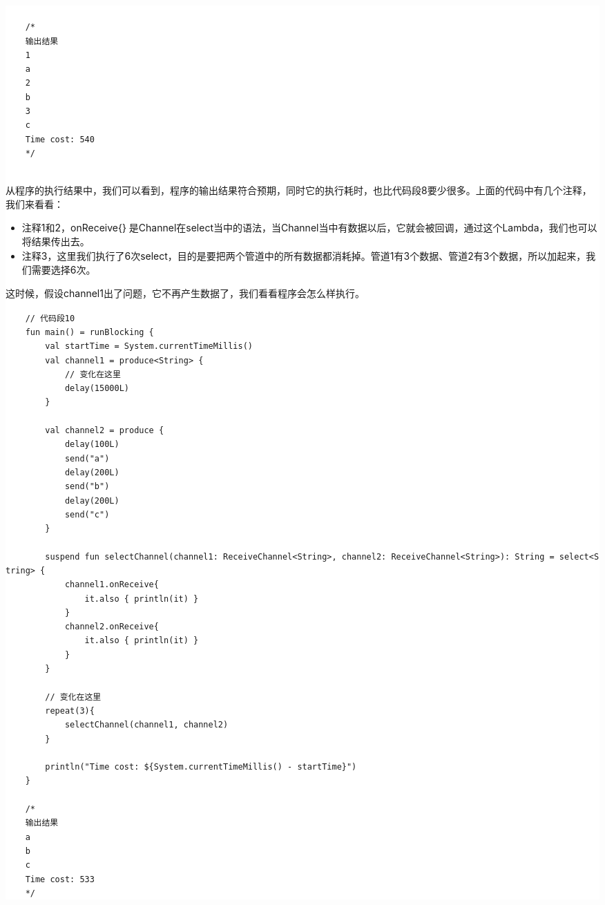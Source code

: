 ```
    
    /*
    输出结果
    1
    a
    2
    b
    3
    c
    Time cost: 540
    */
    

```

从程序的执行结果中，我们可以看到，程序的输出结果符合预期，同时它的执行耗时，也比代码段8要少很多。上面的代码中有几个注释，我们来看看：

* 注释1和2，onReceive\{\} 是Channel在select当中的语法，当Channel当中有数据以后，它就会被回调，通过这个Lambda，我们也可以将结果传出去。
* 注释3，这里我们执行了6次select，目的是要把两个管道中的所有数据都消耗掉。管道1有3个数据、管道2有3个数据，所以加起来，我们需要选择6次。

这时候，假设channel1出了问题，它不再产生数据了，我们看看程序会怎么样执行。

```
    // 代码段10
    fun main() = runBlocking {
        val startTime = System.currentTimeMillis()
        val channel1 = produce<String> {
            // 变化在这里
            delay(15000L)
        }
    
        val channel2 = produce {
            delay(100L)
            send("a")
            delay(200L)
            send("b")
            delay(200L)
            send("c")
        }
    
        suspend fun selectChannel(channel1: ReceiveChannel<String>, channel2: ReceiveChannel<String>): String = select<String> {
            channel1.onReceive{
                it.also { println(it) }
            }
            channel2.onReceive{
                it.also { println(it) }
            }
        }
    
        // 变化在这里
        repeat(3){
            selectChannel(channel1, channel2)
        }
    
        println("Time cost: ${System.currentTimeMillis() - startTime}")
    }
    
    /*
    输出结果
    a
    b
    c
    Time cost: 533
    */
```